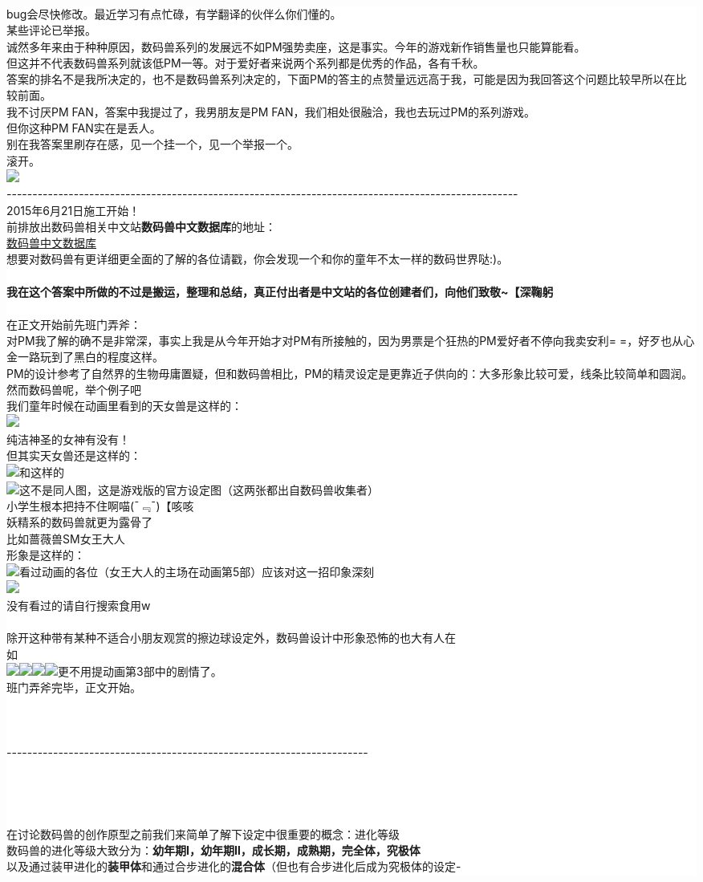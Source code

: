bug会尽快修改。最近学习有点忙碌，有学翻译的伙伴么你们懂的。<br>某些评论已举报。<br>诚然多年来由于种种原因，数码兽系列的发展远不如PM强势卖座，这是事实。今年的游戏新作销售量也只能算能看。<br>但这并不代表数码兽系列就该低PM一等。对于爱好者来说两个系列都是优秀的作品，各有千秋。<br>答案的排名不是我所决定的，也不是数码兽系列决定的，下面PM的答主的点赞量远远高于我，可能是因为我回答这个问题比较早所以在比较前面。<br>我不讨厌PM FAN，答案中我提过了，我男朋友是PM FAN，我们相处很融洽，我也去玩过PM的系列游戏。<br>但你这种PM FAN实在是丢人。<br>别在我答案里刷存在感，见一个挂一个，见一个举报一个。<br>滚开。<br><img src="http://pic3.zhimg.com/4d0b7232d3f3426e46909f5085e79116_b.jpg" data-rawwidth="556" data-rawheight="82" class="origin_image zh-lightbox-thumb" width="556" data-original="http://pic3.zhimg.com/4d0b7232d3f3426e46909f5085e79116_r.jpg"><br>---------------------------------------------------------------------------------------------------<br>2015年6月21日施工开始！<br>前排放出数码兽相关中文站<b>数码兽中文数据库</b>的地址：<br><a href="http://www.digimons.net/" class=" wrap external" target="_blank" rel="nofollow noreferrer">数码兽中文数据库<i class="icon-external"></i></a><br>想要对数码兽有更详细更全面的了解的各位请戳，你会发现一个和你的童年不太一样的数码世界哒:)。<br><br><b>我在这个答案中所做的不过是搬运，整理和总结，真正付出者是中文站的各位创建者们，向他们致敬~【深鞠躬</b><br><br>在正文开始前先班门弄斧：<br>对PM我了解的确不是非常深，事实上我是从今年开始才对PM有所接触的，因为男票是个狂热的PM爱好者不停向我卖安利= =，好歹也从心金一路玩到了黑白的程度这样。<br>PM的设计参考了自然界的生物毋庸置疑，但和数码兽相比，PM的精灵设定是更靠近子供向的：大多形象比较可爱，线条比较简单和圆润。<br>然而数码兽呢，举个例子吧<br>我们童年时候在动画里看到的天女兽是这样的：<br><img src="http://pic3.zhimg.com/0dbd4eef857e026e3653979f4409f866_b.jpg" data-rawwidth="250" data-rawheight="250" class="content_image" width="250"><br>纯洁神圣的女神有没有！<br>但其实天女兽还是这样的：<br><img src="http://pic3.zhimg.com/d5efb301d34aa20a27b4f4360dd4ac9a_b.jpg" data-rawwidth="360" data-rawheight="480" class="content_image" width="360">和这样的<br><img src="http://pic2.zhimg.com/2c372f8db682c20a925734e11fc745a9_b.jpg" data-rawwidth="360" data-rawheight="480" class="content_image" width="360">这不是同人图，这是游戏版的官方设定图（这两张都出自数码兽收集者）<br>小学生根本把持不住啊喵(¯﹃¯)【咳咳<br>妖精系的数码兽就更为露骨了<br>比如蔷薇兽SM女王大人<br>形象是这样的：<br><img src="http://pic2.zhimg.com/8211cbb21db4e1c35edc1c0d1d6af781_b.jpg" data-rawwidth="320" data-rawheight="320" class="content_image" width="320">看过动画的各位（女王大人的主场在动画第5部）应该对这一招印象深刻<br><img src="http://pic4.zhimg.com/31aa41cc97cd065a08d797cbd2e44b53_b.jpg" data-rawwidth="309" data-rawheight="27" class="content_image" width="309"><br>没有看过的请自行搜索食用w<br><br>除开这种带有某种不适合小朋友观赏的擦边球设定外，数码兽设计中形象恐怖的也大有人在<br>如<br><img src="http://pic2.zhimg.com/c4b24b1bedd21633bd7b93559c45e4f9_b.jpg" data-rawwidth="320" data-rawheight="320" class="content_image" width="320"><img src="http://pic3.zhimg.com/b68338f52c38f1f3e0873b8b93ed12c6_b.jpg" data-rawwidth="320" data-rawheight="320" class="content_image" width="320"><img src="http://pic1.zhimg.com/8aac1650b97d36e224652e5c62504090_b.jpg" data-rawwidth="320" data-rawheight="320" class="content_image" width="320"><img src="http://pic2.zhimg.com/1ae00b72c1d5059c60e5610023a3c435_b.jpg" data-rawwidth="320" data-rawheight="320" class="content_image" width="320">更不用提动画第3部中的剧情了。<br>班门弄斧完毕，正文开始。<br><br><br><br>----------------------------------------------------------------------<br><br><br><br><br>在讨论数码兽的创作原型之前我们来简单了解下设定中很重要的概念：进化等级<br>数码兽的进化等级大致分为：<b>幼年期Ⅰ，幼年期Ⅱ，成长期，成熟期，完全体，究极体</b><br>以及通过装甲进化的<b>装甲体</b>和通过合步进化的<b>混合体</b>（但也有合步进化后成为究极体的设定-